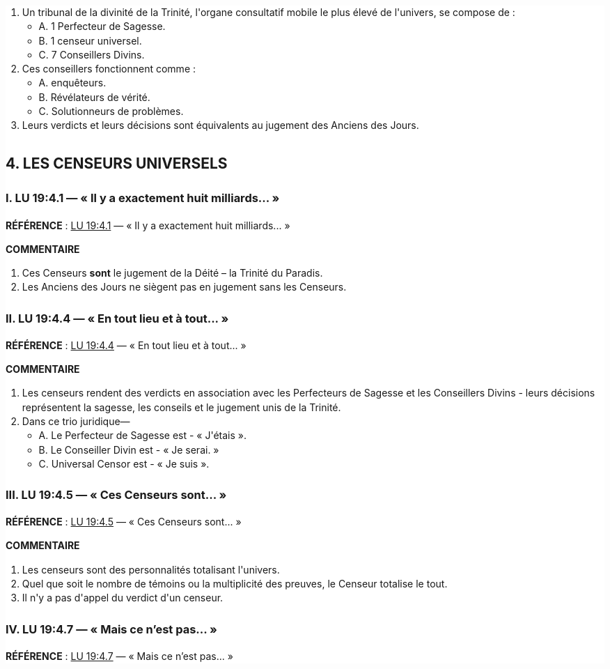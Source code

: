 1. Un tribunal de la divinité de la Trinité, l'organe consultatif mobile le plus élevé de l'univers, se compose de :
	- A. 1 Perfecteur de Sagesse.
	- B. 1 censeur universel.
	- C. 7 Conseillers Divins.
2. Ces conseillers fonctionnent comme :
	- A. enquêteurs.
	- B. Révélateurs de vérité.
	- C. Solutionneurs de problèmes.
3. Leurs verdicts et leurs décisions sont équivalents au jugement des Anciens des Jours.

## 4. LES CENSEURS UNIVERSELS

### I. LU 19:4.1 — « Il y a exactement huit milliards... »

**RÉFÉRENCE** : <a id="s155_16"></a>[LU 19:4.1](/fr/The_Urantia_Book/19#p4_1) — « Il y a exactement huit milliards... »

**COMMENTAIRE**

1. Ces Censeurs **sont** le jugement de la Déité – la Trinité du Paradis.
2. Les Anciens des Jours ne siègent pas en jugement sans les Censeurs.

### II. LU 19:4.4 — « En tout lieu et à tout... »

**RÉFÉRENCE** : <a id="s164_16"></a>[LU 19:4.4](/fr/The_Urantia_Book/19#p4_4) — « En tout lieu et à tout... »

**COMMENTAIRE**

1. Les censeurs rendent des verdicts en association avec les Perfecteurs de Sagesse et les Conseillers Divins - leurs décisions représentent la sagesse, les conseils et le jugement unis de la Trinité.
2. Dans ce trio juridique—
	- A. Le Perfecteur de Sagesse est - « J'étais ».
	- B. Le Conseiller Divin est - « Je serai. »
	- C. Universal Censor est - « Je suis ».

### III. LU 19:4.5 — « Ces Censeurs sont... »

**RÉFÉRENCE** : <a id="s176_16"></a>[LU 19:4.5](/fr/The_Urantia_Book/19#p4_5) — « Ces Censeurs sont... »

**COMMENTAIRE**

1. Les censeurs sont des personnalités totalisant l'univers.
2. Quel que soit le nombre de témoins ou la multiplicité des preuves, le Censeur totalise le tout.
3. Il n'y a pas d'appel du verdict d'un censeur.

### IV. LU 19:4.7 — « Mais ce n’est pas... »

**RÉFÉRENCE** : <a id="s186_16"></a>[LU 19:4.7](/fr/The_Urantia_Book/19#p4_7) — « Mais ce n’est pas... »
